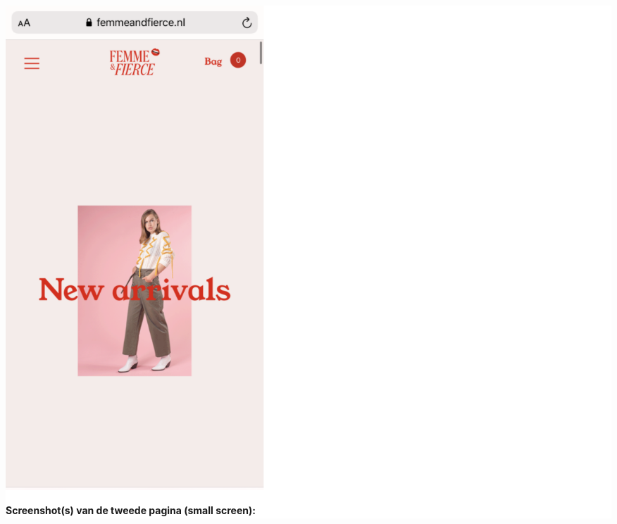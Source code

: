 <img src="images/femme2.png" width="375px" alt="omschrijving van de pagina">

**Screenshot(s) van de tweede pagina (small screen):**
